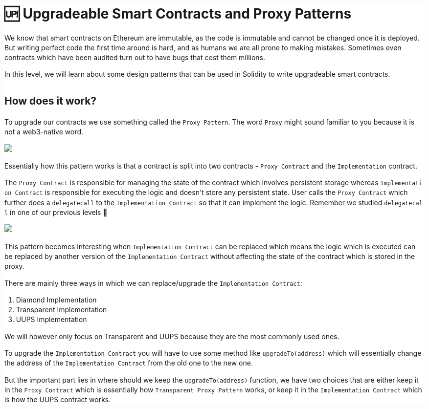 # 🆙 Upgradeable Smart Contracts and Proxy Patterns

We know that smart contracts on Ethereum are immutable, as the code is immutable and cannot be changed once it is deployed. But writing perfect code the first time around is hard, and as humans we are all prone to making mistakes. Sometimes even contracts which have been audited turn out to have bugs that cost them millions.

<Quiz questionId="591dbc1d-11f2-42ab-9f14-bd17174395ca" />

In this level, we will learn about some design patterns that can be used in Solidity to write upgradeable smart contracts.

## How does it work?

To upgrade our contracts we use something called the `Proxy Pattern`. The word `Proxy` might sound familiar to you because it is not a web3-native word.

![](https://i.imgur.com/llJGnTF.png)

Essentially how this pattern works is that a contract is split into two contracts - `Proxy Contract` and the `Implementation` contract.

The `Proxy Contract` is responsible for managing the state of the contract which involves persistent storage whereas `Implementation Contract` is responsible for executing the logic and doesn't store any persistent state. User calls the `Proxy Contract` which further does a `delegatecall` to the `Implementation Contract` so that it can implement the logic. Remember we studied `delegatecall` in one of our previous levels 👀

![](https://i.imgur.com/NpGQqsL.png)

<Quiz questionId="52b0dea1-bf3d-4baa-89b5-7464eb62ae9a" />
<Quiz questionId="47df78f6-01be-4e17-a7f4-f4ce4e574dfa" />

This pattern becomes interesting when `Implementation Contract` can be replaced which means the logic which is executed can be replaced by another version of the `Implementation Contract` without affecting the state of the contract which is stored in the proxy.

<Quiz questionId="46c61058-42b5-479e-af9c-4d2ff49147bd" />

There are mainly three ways in which we can replace/upgrade the `Implementation Contract`:

1. Diamond Implementation
2. Transparent Implementation
3. UUPS Implementation

We will however only focus on Transparent and UUPS because they are the most commonly used ones.

To upgrade the `Implementation Contract` you will have to use some method like `upgradeTo(address)` which will essentially change the address of the `Implementation Contract` from the old one to the new one.

<Quiz questionId="b5a09112-a3ba-40fc-b7d9-88e3a109d181" />

But the important part lies in where should we keep the `upgradeTo(address)` function, we have two choices that are either keep it in the `Proxy Contract` which is essentially how `Transparent Proxy Pattern` works, or keep it in the `Implementation Contract` which is how the UUPS contract works.
